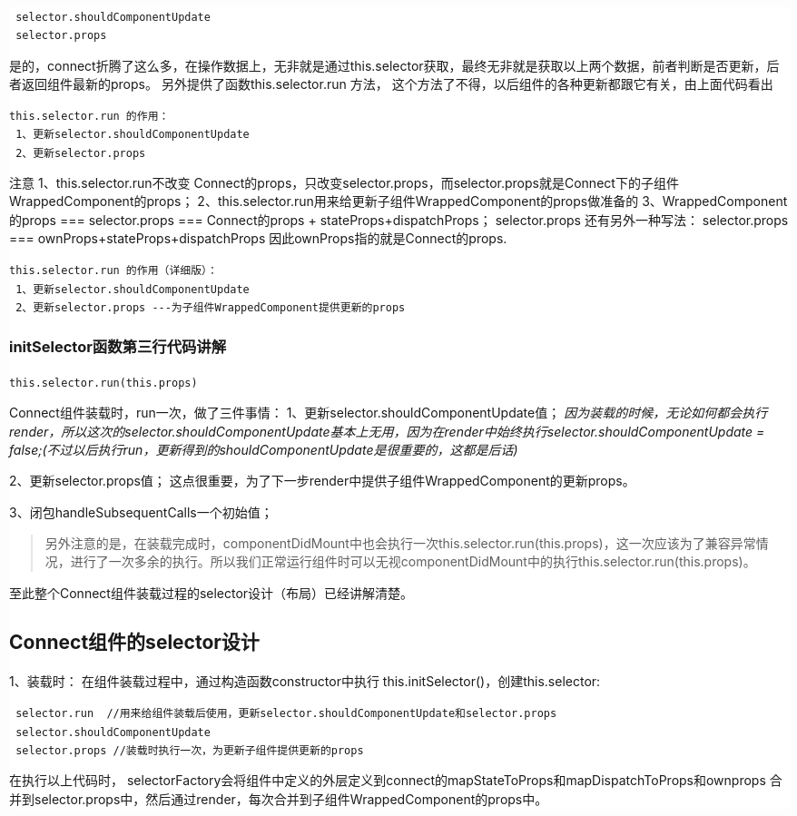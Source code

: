 ```
 selector.shouldComponentUpdate
 selector.props
```
是的，connect折腾了这么多，在操作数据上，无非就是通过this.selector获取，最终无非就是获取以上两个数据，前者判断是否更新，后者返回组件最新的props。
另外提供了函数this.selector.run 方法， 这个方法了不得，以后组件的各种更新都跟它有关，由上面代码看出
```
this.selector.run 的作用：
 1、更新selector.shouldComponentUpdate
 2、更新selector.props
```
注意
1、this.selector.run不改变 Connect的props，只改变selector.props，而selector.props就是Connect下的子组件WrappedComponent的props；
2、this.selector.run用来给更新子组件WrappedComponent的props做准备的
3、WrappedComponent的props === selector.props === Connect的props + stateProps+dispatchProps；
selector.props 还有另外一种写法：
selector.props === ownProps+stateProps+dispatchProps
因此ownProps指的就是Connect的props.
```
this.selector.run 的作用（详细版）：
 1、更新selector.shouldComponentUpdate
 2、更新selector.props ---为子组件WrappedComponent提供更新的props
```

### initSelector函数第三行代码讲解
```
this.selector.run(this.props)
```
Connect组件装载时，run一次，做了三件事情：
1、更新selector.shouldComponentUpdate值；
*因为装载的时候，无论如何都会执行render，所以这次的selector.shouldComponentUpdate基本上无用，因为在render中始终执行selector.shouldComponentUpdate = false;(不过以后执行run，更新得到的shouldComponentUpdate是很重要的，这都是后话)*

2、更新selector.props值；
这点很重要，为了下一步render中提供子组件WrappedComponent的更新props。

3、闭包handleSubsequentCalls一个初始值；

> 另外注意的是，在装载完成时，componentDidMount中也会执行一次this.selector.run(this.props)，这一次应该为了兼容异常情况，进行了一次多余的执行。所以我们正常运行组件时可以无视componentDidMount中的执行this.selector.run(this.props)。

至此整个Connect组件装载过程的selector设计（布局）已经讲解清楚。

## Connect组件的selector设计

1、装载时：
在组件装载过程中，通过构造函数constructor中执行 this.initSelector()，创建this.selector:
```
 selector.run  //用来给组件装载后使用，更新selector.shouldComponentUpdate和selector.props
 selector.shouldComponentUpdate
 selector.props //装载时执行一次，为更新子组件提供更新的props
```
在执行以上代码时， selectorFactory会将组件中定义的外层定义到connect的mapStateToProps和mapDispatchToProps和ownprops 合并到selector.props中，然后通过render，每次合并到子组件WrappedComponent的props中。
